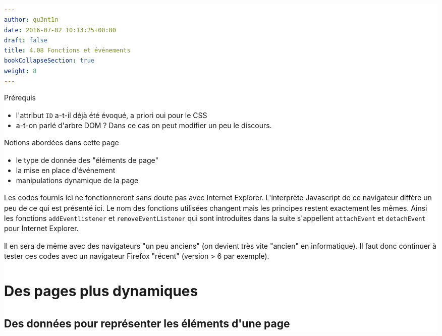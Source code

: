 ```yaml
---
author: qu3nt1n
date: 2016-07-02 10:13:25+00:00
draft: false
title: 4.08 Fonctions et événements
bookCollapseSection: true
weight: 8
---
```




Prérequis



* l'attribut `ID` a-t-il déjà été évoqué, a priori oui
pour le CSS
* a-t-on parlé d'arbre DOM ? Dans ce cas on peut modifier un peu
le discours.

Notions abordées dans cette page



* le type de donnée des "éléments de page"
* la mise en place d'événement
* manipulations dynamique de la page







Les codes fournis ici ne fonctionneront sans doute pas avec Internet
Explorer. L'interprète Javascript de ce navigateur diffère un peu de
ce qui est présenté ici. Le nom des fonctions utilisées changent mais les principes restent exactement les
mêmes. Ainsi les fonctions `addEventlistener`
et `removeEventListener` qui sont introduites dans la suite
s'appellent `attachEvent` et `detachEvent` pour
Internet Explorer.

Il en sera de même avec des navigateurs "un peu anciens" (on
devient très vite "ancien" en informatique). Il faut donc continuer à
tester ces codes avec un navigateur Firefox "récent" (version > 6
par exemple).




# Des pages plus dynamiques




## Des données pour représenter les éléments d'une page
